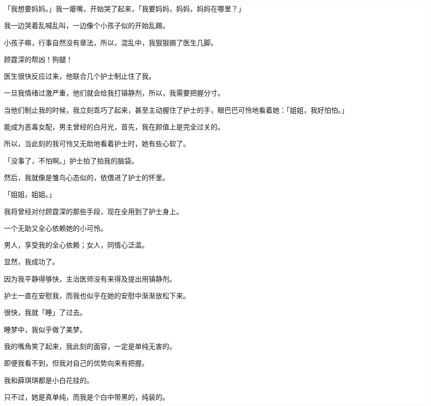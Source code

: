 
「我想要妈妈。」我一瘪嘴，开始哭了起来，「我要妈妈，妈妈，妈妈在哪里？」


我一边哭着乱喊乱叫，一边像个小孩子似的开始乱踢。


小孩子嘛，行事自然没有章法，所以，混乱中，我狠狠踢了医生几脚。


顾霆深的帮凶！狗腿！


医生很快反应过来，他联合几个护士制止住了我。


一旦我情绪过激严重，他们就会给我打镇静剂，所以，我需要把握分寸。


当他们制止我的时候，我立刻乖巧了起来，甚至主动握住了护士的手，眼巴巴可怜地看着她：「姐姐，我好怕怕。」


能成为恶毒女配，男主曾经的白月光，首先，我在颜值上是完全过关的。


所以，当此刻的我可怜又无助地看着护士时，她有些心软了。


「没事了，不怕啊。」护士拍了拍我的脑袋。


然后，我就像是雏鸟心态似的，依偎进了护士的怀里。


「姐姐，姐姐。」


我将曾经对付顾霆深的那些手段，现在全用到了护士身上。


一个无助又全心依赖她的小可怜。


男人，享受我的全心依赖；女人，同情心泛滥。


显然，我成功了。


因为我平静得够快，主治医师没有来得及提出用镇静剂。


护士一直在安慰我，而我也似乎在她的安慰中渐渐放松下来。


很快，我就「睡」了过去。


睡梦中，我似乎做了美梦。


我的嘴角笑了起来，我此刻的面容，一定是单纯无害的。


即便我看不到，但我对自己的优势向来有把握。


我和薛琪琪都是小白花挂的。


只不过，她是真单纯，而我是个白中带黑的，纯装的。

